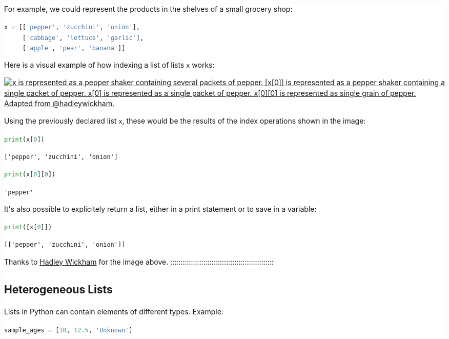 For example, we could represent the products in the shelves of a small grocery shop:

```python
x = [['pepper', 'zucchini', 'onion'],
     ['cabbage', 'lettuce', 'garlic'],
     ['apple', 'pear', 'banana']]
```


Here is a visual example of how indexing a list of lists `x` works:

[![x is represented as a pepper shaker containing several packets of pepper. [x[0]] is represented
as a pepper shaker containing a single packet of pepper. x[0] is represented as a single packet of
pepper. x[0][0] is represented as single grain of pepper.  Adapted
from @hadleywickham.](fig/indexing_lists_python.png)][hadleywickham-tweet]

Using the previously declared list `x`, these would be the results of the
index operations shown in the image:

```python
print(x[0])
```


```output
['pepper', 'zucchini', 'onion']
```


```python
print(x[0][0])
```


```output
'pepper'
```


It's also possible to explicitely return a list, either in a print statement or to save in a variable:

```python
print([x[0]])
```


```output
[['pepper', 'zucchini', 'onion']]
```


Thanks to [Hadley Wickham][hadleywickham-tweet]
for the image above.
::::::::::::::::::::::::::::::::::::::::::::::::::


## Heterogeneous Lists
Lists in Python can contain elements of different types. Example:
```python
sample_ages = [10, 12.5, 'Unknown']
```


[hadleywickham-tweet]: https://twitter.com/hadleywickham/status/643381054758363136